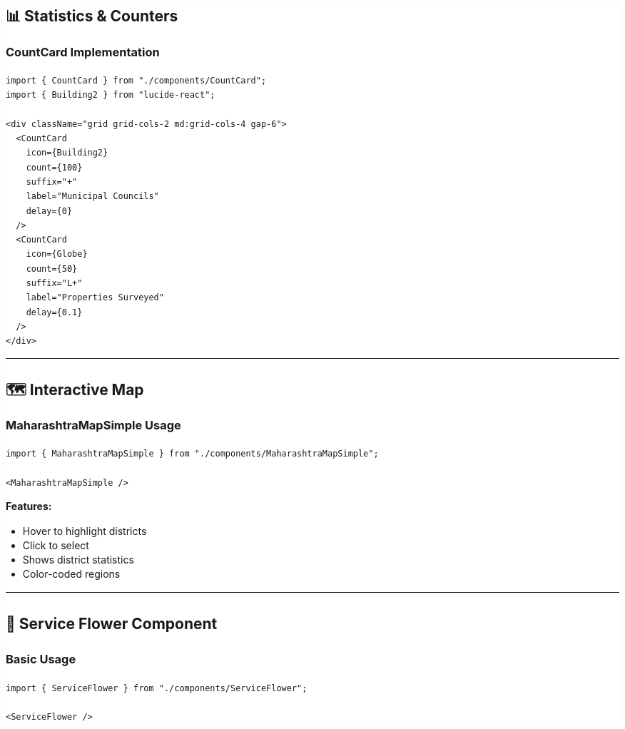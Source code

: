 ## 📊 Statistics & Counters

### CountCard Implementation
```tsx
import { CountCard } from "./components/CountCard";
import { Building2 } from "lucide-react";

<div className="grid grid-cols-2 md:grid-cols-4 gap-6">
  <CountCard
    icon={Building2}
    count={100}
    suffix="+"
    label="Municipal Councils"
    delay={0}
  />
  <CountCard
    icon={Globe}
    count={50}
    suffix="L+"
    label="Properties Surveyed"
    delay={0.1}
  />
</div>
```

---

## 🗺️ Interactive Map

### MaharashtraMapSimple Usage
```tsx
import { MaharashtraMapSimple } from "./components/MaharashtraMapSimple";

<MaharashtraMapSimple />
```

**Features:**
- Hover to highlight districts
- Click to select
- Shows district statistics
- Color-coded regions

---

## 🌸 Service Flower Component

### Basic Usage
```tsx
import { ServiceFlower } from "./components/ServiceFlower";

<ServiceFlower />
```
